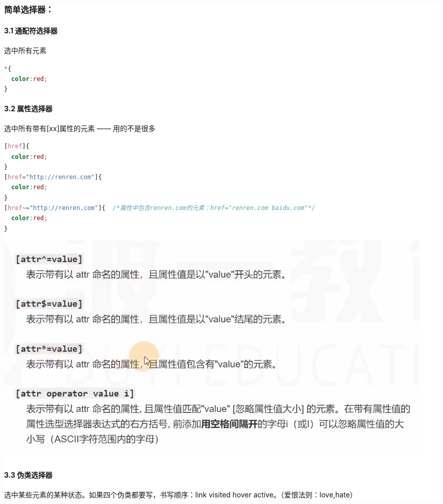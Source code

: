 ### 简单选择器：

#### 3.1 通配符选择器

选中所有元素

```css
*{
  color:red;
}
```

#### 3.2 属性选择器

选中所有带有[xx]属性的元素 —— 用的不是很多

```css
[href]{
  color:red;
}
[href="http://renren.com"]{
  color:red;
}
[href~="http://renren.com"]{  /*属性中包含renren.com的元素：href="renren.com baidu.com"*/
  color:red;
}
```
![](imgs/CSS_3.2.png)

#### 3.3 伪类选择器

选中某些元素的某种状态。如果四个伪类都要写，书写顺序：link visited hover active。（爱恨法则：love,hate）
